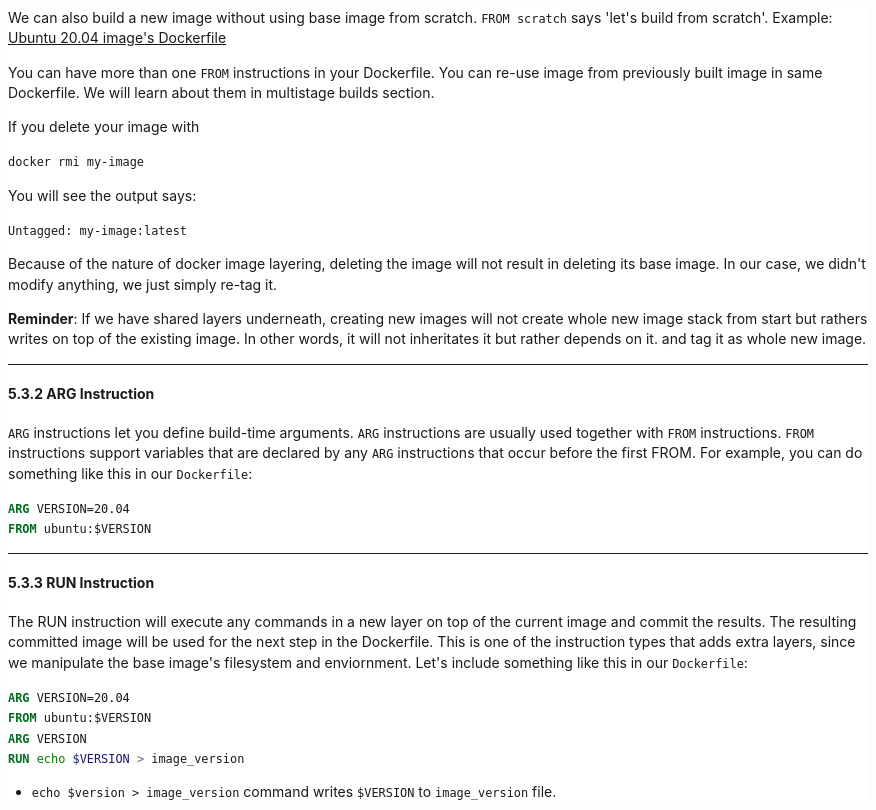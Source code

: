 We can also build a new image without using base image from scratch.
`FROM scratch` says 'let's build from scratch'.
Example: [Ubuntu 20.04 image's Dockerfile](https://github.com/tianon/docker-brew-ubuntu-core/blob/bf61e139e84e04f9d87fff5dc588a3f0398da627/focal/Dockerfile)

You can have more than one `FROM` instructions in your Dockerfile.
You can re-use image from previously built image in same Dockerfile.
We will learn about them in multistage builds section.

If you delete your image with 
````
docker rmi my-image
````
You will see the output says:
````
Untagged: my-image:latest
````
Because of the nature of docker image layering, deleting the image will not result in deleting its base image.
In our case, we didn't modify anything, we just simply re-tag it.

**Reminder**: If we have shared layers underneath, creating new images will not create whole new image stack from start 
but rathers writes on top of the existing image.
In other words, it will not inheritates it but rather depends on it.
and tag it as whole new image.

---

#### 5.3.2 ARG Instruction

`ARG` instructions let you define build-time arguments.
`ARG` instructions are usually used together with `FROM` instructions.
`FROM` instructions support variables that are declared by any `ARG` instructions that occur before the first FROM.
For example, you can do something like this in our `Dockerfile`:
```Dockerfile
ARG VERSION=20.04
FROM ubuntu:$VERSION
```
---

#### 5.3.3 RUN Instruction 

The RUN instruction will execute any commands in a new layer on top of the current image and commit the results. 
The resulting committed image will be used for the next step in the Dockerfile.
This is one of the instruction types that adds extra layers, since we manipulate the base image's filesystem and enviornment.
Let's include something like this in our `Dockerfile`:
```Dockerfile
ARG VERSION=20.04
FROM ubuntu:$VERSION
ARG VERSION
RUN echo $VERSION > image_version
```
- `echo $version > image_version` command writes `$VERSION` to `image_version` file.
